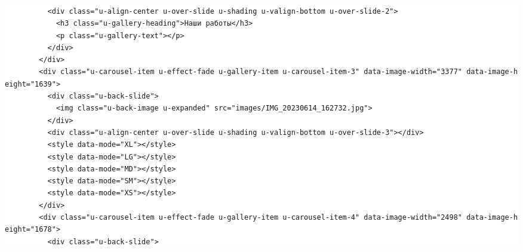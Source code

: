              <div class="u-align-center u-over-slide u-shading u-valign-bottom u-over-slide-2">
                <h3 class="u-gallery-heading">Наши работы</h3>
                <p class="u-gallery-text"></p>
              </div>
            </div>
            <div class="u-carousel-item u-effect-fade u-gallery-item u-carousel-item-3" data-image-width="3377" data-image-height="1639">
              <div class="u-back-slide">
                <img class="u-back-image u-expanded" src="images/IMG_20230614_162732.jpg">
              </div>
              <div class="u-align-center u-over-slide u-shading u-valign-bottom u-over-slide-3"></div>
              <style data-mode="XL"></style>
              <style data-mode="LG"></style>
              <style data-mode="MD"></style>
              <style data-mode="SM"></style>
              <style data-mode="XS"></style>
            </div>
            <div class="u-carousel-item u-effect-fade u-gallery-item u-carousel-item-4" data-image-width="2498" data-image-height="1678">
              <div class="u-back-slide">